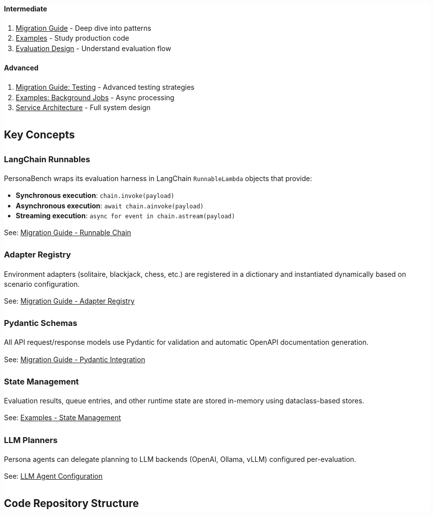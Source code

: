 #### Intermediate
1. [Migration Guide](./langchain_migration_guide.md) - Deep dive into patterns
2. [Examples](./langchain_examples.md) - Study production code
3. [Evaluation Design](./evaluation_design.md) - Understand evaluation flow

#### Advanced
1. [Migration Guide: Testing](./langchain_migration_guide.md#testing--validation) - Advanced testing strategies
2. [Examples: Background Jobs](./langchain_examples.md#background-job-processing) - Async processing
3. [Service Architecture](./langchain_service.md) - Full system design

## Key Concepts

### LangChain Runnables

PersonaBench wraps its evaluation harness in LangChain `RunnableLambda` objects that provide:
- **Synchronous execution**: `chain.invoke(payload)`
- **Asynchronous execution**: `await chain.ainvoke(payload)`
- **Streaming execution**: `async for event in chain.astream(payload)`

See: [Migration Guide - Runnable Chain](./langchain_migration_guide.md#1-langchain-runnable-chain)

### Adapter Registry

Environment adapters (solitaire, blackjack, chess, etc.) are registered in a dictionary and instantiated dynamically based on scenario configuration.

See: [Migration Guide - Adapter Registry](./langchain_migration_guide.md#2-adapter-registry)

### Pydantic Schemas

All API request/response models use Pydantic for validation and automatic OpenAPI documentation generation.

See: [Migration Guide - Pydantic Integration](./langchain_migration_guide.md#pattern-4-pydantic-schema-integration)

### State Management

Evaluation results, queue entries, and other runtime state are stored in-memory using dataclass-based stores.

See: [Examples - State Management](./langchain_examples.md#complete-state-management)

### LLM Planners

Persona agents can delegate planning to LLM backends (OpenAI, Ollama, vLLM) configured per-evaluation.

See: [LLM Agent Configuration](./llm_agent_configuration.md)

## Code Repository Structure
